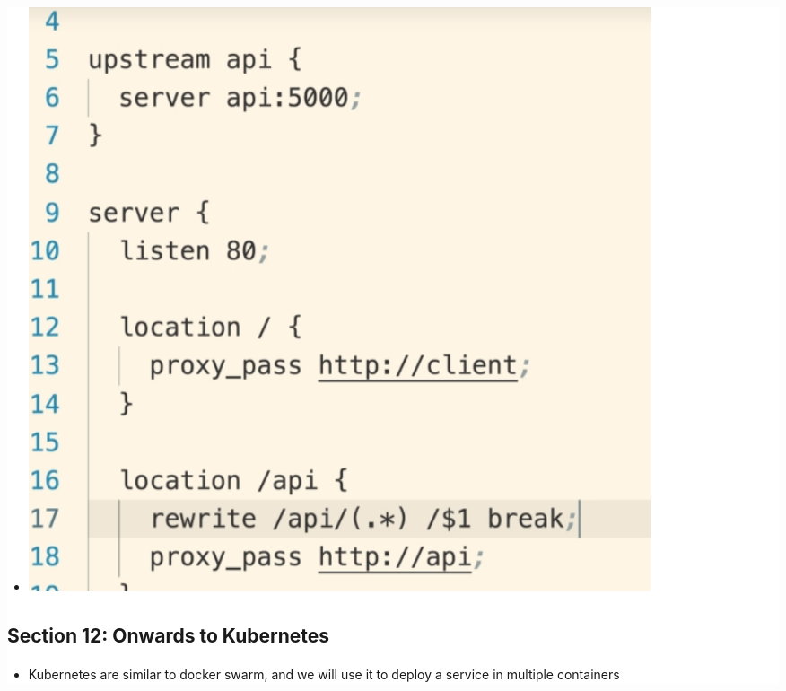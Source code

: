   * ![nginx](./images/nginx.PNG)

## **Section 12**: Onwards to Kubernetes

* Kubernetes are similar to docker swarm, and we will use it to deploy a service in multiple containers
